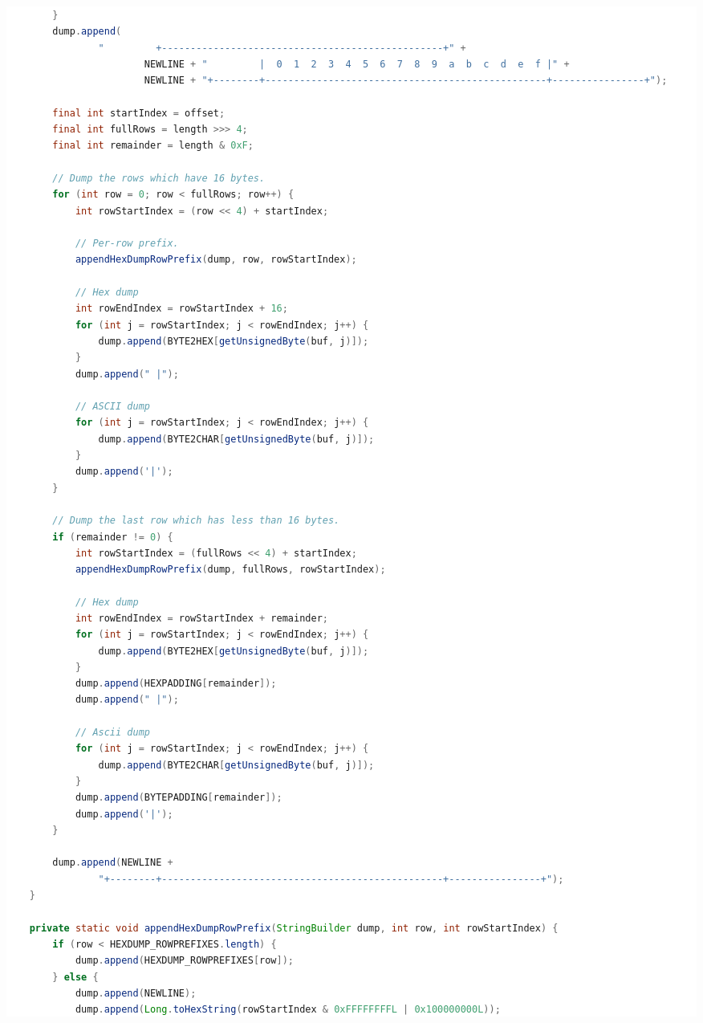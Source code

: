 ```java
        }
        dump.append(
                "         +-------------------------------------------------+" +
                        NEWLINE + "         |  0  1  2  3  4  5  6  7  8  9  a  b  c  d  e  f |" +
                        NEWLINE + "+--------+-------------------------------------------------+----------------+");

        final int startIndex = offset;
        final int fullRows = length >>> 4;
        final int remainder = length & 0xF;

        // Dump the rows which have 16 bytes.
        for (int row = 0; row < fullRows; row++) {
            int rowStartIndex = (row << 4) + startIndex;

            // Per-row prefix.
            appendHexDumpRowPrefix(dump, row, rowStartIndex);

            // Hex dump
            int rowEndIndex = rowStartIndex + 16;
            for (int j = rowStartIndex; j < rowEndIndex; j++) {
                dump.append(BYTE2HEX[getUnsignedByte(buf, j)]);
            }
            dump.append(" |");

            // ASCII dump
            for (int j = rowStartIndex; j < rowEndIndex; j++) {
                dump.append(BYTE2CHAR[getUnsignedByte(buf, j)]);
            }
            dump.append('|');
        }

        // Dump the last row which has less than 16 bytes.
        if (remainder != 0) {
            int rowStartIndex = (fullRows << 4) + startIndex;
            appendHexDumpRowPrefix(dump, fullRows, rowStartIndex);

            // Hex dump
            int rowEndIndex = rowStartIndex + remainder;
            for (int j = rowStartIndex; j < rowEndIndex; j++) {
                dump.append(BYTE2HEX[getUnsignedByte(buf, j)]);
            }
            dump.append(HEXPADDING[remainder]);
            dump.append(" |");

            // Ascii dump
            for (int j = rowStartIndex; j < rowEndIndex; j++) {
                dump.append(BYTE2CHAR[getUnsignedByte(buf, j)]);
            }
            dump.append(BYTEPADDING[remainder]);
            dump.append('|');
        }

        dump.append(NEWLINE +
                "+--------+-------------------------------------------------+----------------+");
    }

    private static void appendHexDumpRowPrefix(StringBuilder dump, int row, int rowStartIndex) {
        if (row < HEXDUMP_ROWPREFIXES.length) {
            dump.append(HEXDUMP_ROWPREFIXES[row]);
        } else {
            dump.append(NEWLINE);
            dump.append(Long.toHexString(rowStartIndex & 0xFFFFFFFFL | 0x100000000L));
```